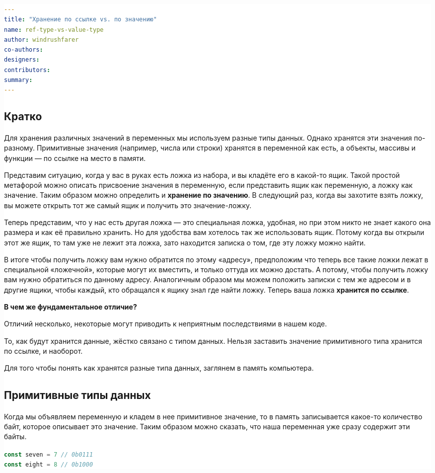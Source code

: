 ```yaml
---
title: "Хранение по ссылке vs. по значению"
name: ref-type-vs-value-type
author: windrushfarer
co-authors:
designers:
contributors:
summary:
---
```


## Кратко

Для хранения различных значений в переменных мы используем разные типы данных. Однако хранятся эти значения по-разному. Примитивные значения (например, числа или строки) хранятся в переменной как есть, а объекты, массивы и функции — по ссылке на место в памяти.

Представим ситуацию, когда у вас в руках есть ложка из набора, и вы кладёте его в какой-то ящик. Такой простой метафорой можно описать присвоение значения в переменную, если представить ящик как переменную, а ложку как значение. Таким образом можно определить и **хранение по значению**. В следующий раз, когда вы захотите взять ложку, вы можете открыть тот же самый ящик и получить это значение-ложку.

Теперь представим, что у нас есть другая ложка — это специальная ложка, удобная, но при этом никто не знает какого она размера и как её правильно хранить. Но для удобства вам хотелось так же использовать ящик. Потому когда вы открыли этот же ящик, то там уже не лежит эта ложка, зато находится записка о том, где эту ложку можно найти.

В итоге чтобы получить ложку вам нужно обратится по этому «адресу», предположим что теперь все такие ложки лежат в специальной «ложечной», которые могут их вместить, и только оттуда их можно достать. А потому, чтобы получить ложку вам нужно обратиться по данному адресу. Аналогичным образом мы можем положить записки с тем же адресом и в другие ящики, чтобы каждый, кто обращался к ящику знал где найти ложку. Теперь ваша ложка **хранится по ссылке**.

**В чем же фундаментальное отличие?**

Отличий несколько, некоторые могут приводить к неприятным последствиями в нашем коде.

То, как будут хранится данные, жёстко связано с типом данных. Нельзя заставить значение примитивного типа хранится по ссылке, и наоборот.

Для того чтобы понять как хранятся разные типа данных, заглянем в память компьютера.

## Примитивные типы данных

Когда мы объявляем переменную и кладем в нее примитивное значение, то в память записывается какое-то количество байт, которое описывает это значение. Таким образом можно сказать, что наша переменная уже сразу содержит эти байты.

```js
const seven = 7 // 0b0111
const eight = 8 // 0b1000
```
